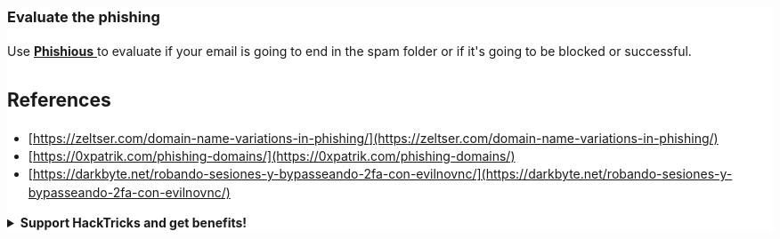 ### Evaluate the phishing

Use [**Phishious** ](https://github.com/Rices/Phishious)to evaluate if your email is going to end in the spam folder or if it's going to be blocked or successful.

## References

* [https://zeltser.com/domain-name-variations-in-phishing/](https://zeltser.com/domain-name-variations-in-phishing/)
* [https://0xpatrik.com/phishing-domains/](https://0xpatrik.com/phishing-domains/)
* [https://darkbyte.net/robando-sesiones-y-bypasseando-2fa-con-evilnovnc/](https://darkbyte.net/robando-sesiones-y-bypasseando-2fa-con-evilnovnc/)

<details><summary><strong>Support HackTricks and get benefits!</strong></summary></details>
